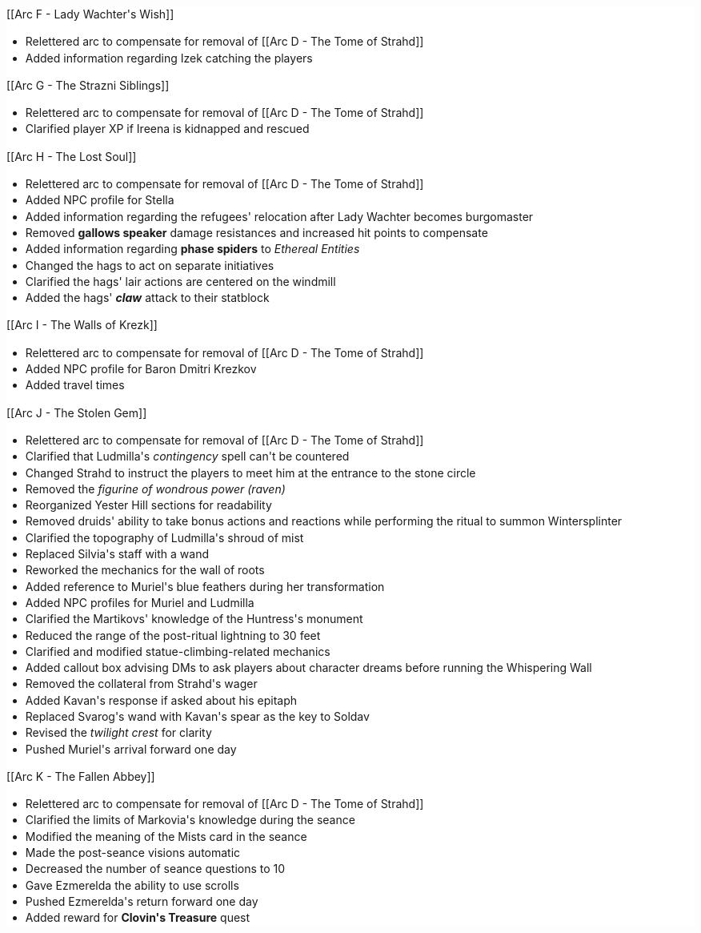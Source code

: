 [[Arc F - Lady Wachter's Wish]]
* Relettered arc to compensate for removal of [[Arc D - The Tome of Strahd]]
* Added information regarding Izek catching the players

[[Arc G - The Strazni Siblings]]
* Relettered arc to compensate for removal of [[Arc D - The Tome of Strahd]]
* Clarified player XP if Ireena is kidnapped and rescued

[[Arc H - The Lost Soul]]
* Relettered arc to compensate for removal of [[Arc D - The Tome of Strahd]]
* Added NPC profile for Stella
* Added information regarding the refugees' relocation after Lady Wachter becomes burgomaster
* Removed **gallows speaker** damage resistances and increased hit points to compensate
* Added information regarding **phase spiders** to *Ethereal Entities*
* Changed the hags to act on separate initiatives
* Clarified the hags' lair actions are centered on the windmill
* Added the hags' ***claw*** attack to their statblock

[[Arc I - The Walls of Krezk]]
* Relettered arc to compensate for removal of [[Arc D - The Tome of Strahd]]
* Added NPC profile for Baron Dmitri Krezkov
* Added travel times

[[Arc J - The Stolen Gem]]
* Relettered arc to compensate for removal of [[Arc D - The Tome of Strahd]]
* Clarified that Ludmilla's *contingency* spell can't be countered
* Changed Strahd to instruct the players to meet him at the entrance to the stone circle
* Removed the *figurine of wondrous power (raven)*
* Reorganized Yester Hill sections for readability
* Removed druids' ability to take bonus actions and reactions while performing the ritual to summon Wintersplinter
* Clarified the topography of Ludmilla's shroud of mist
* Replaced Silvia's staff with a wand
* Reworked the mechanics for the wall of roots
* Added reference to Muriel's blue feathers during her transformation
* Added NPC profiles for Muriel and Ludmilla
* Clarified the Martikovs' knowledge of the Huntress's monument
* Reduced the range of the post-ritual lightning to 30 feet
* Clarified and modified statue-climbing-related mechanics
* Added callout box advising DMs to ask players about character dreams before running the Whispering Wall
* Removed the collateral from Strahd's wager
* Added Kavan's response if asked about his epitaph
* Replaced Svarog's wand with Kavan's spear as the key to Soldav
* Revised the *twilight crest* for clarity
* Pushed Muriel's arrival forward one day

[[Arc K - The Fallen Abbey]]
* Relettered arc to compensate for removal of [[Arc D - The Tome of Strahd]]
* Clarified the limits of Markovia's knowledge during the seance 
* Modified the meaning of the Mists card in the seance
* Made the post-seance visions automatic
* Decreased the number of seance questions to 10
* Gave Ezmerelda the ability to use scrolls
* Pushed Ezmerelda's return forward one day
* Added reward for **Clovin's Treasure** quest

